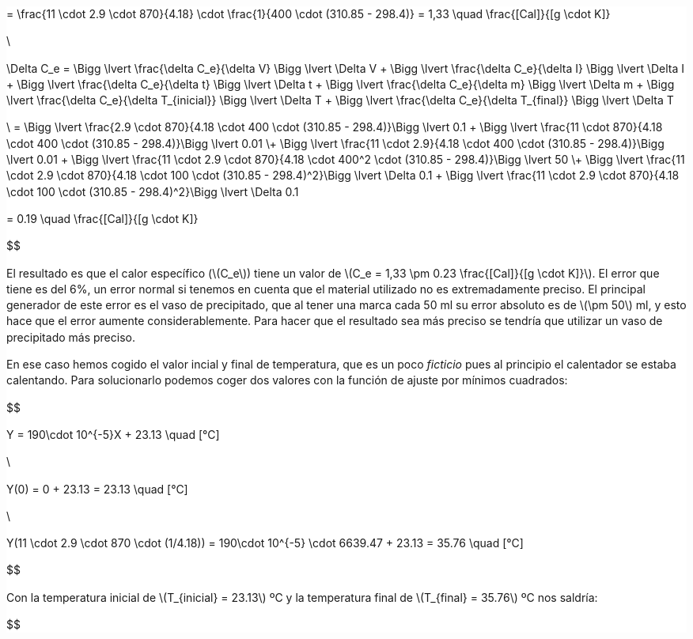 = \frac{11 \cdot 2.9 \cdot 870}{4.18} \cdot \frac{1}{400 \cdot (310.85 - 298.4)} = 1,33 \quad \frac{[Cal]}{[g \cdot K]}

\\

\Delta C_e = \Bigg \lvert \frac{\delta C_e}{\delta V} \Bigg \lvert \Delta V +
\Bigg \lvert \frac{\delta C_e}{\delta I} \Bigg \lvert \Delta I +
\Bigg \lvert \frac{\delta C_e}{\delta t} \Bigg \lvert \Delta t +
\Bigg \lvert \frac{\delta C_e}{\delta m} \Bigg \lvert \Delta m +
\Bigg \lvert \frac{\delta C_e}{\delta T_{inicial}} \Bigg \lvert \Delta T +
\Bigg \lvert \frac{\delta C_e}{\delta T_{final}} \Bigg \lvert \Delta T

\\
= \Bigg \lvert \frac{2.9 \cdot 870}{4.18 \cdot 400 \cdot (310.85 - 298.4)}\Bigg \lvert 0.1 +
\Bigg \lvert \frac{11 \cdot 870}{4.18 \cdot 400 \cdot (310.85 - 298.4)}\Bigg \lvert 0.01
\\+
\Bigg \lvert \frac{11 \cdot 2.9}{4.18 \cdot 400 \cdot (310.85 - 298.4)}\Bigg \lvert 0.01 +
\Bigg \lvert \frac{11 \cdot 2.9 \cdot 870}{4.18 \cdot 400^2 \cdot (310.85 - 298.4)}\Bigg \lvert 50
\\+
\Bigg \lvert \frac{11 \cdot 2.9 \cdot 870}{4.18 \cdot 100 \cdot (310.85 - 298.4)^2}\Bigg \lvert \Delta 0.1 +
\Bigg \lvert \frac{11 \cdot 2.9 \cdot 870}{4.18 \cdot 100 \cdot (310.85 - 298.4)^2}\Bigg \lvert \Delta 0.1

= 0.19 \quad \frac{[Cal]}{[g \cdot K]}

$$

El resultado es que el calor específico (\\(C_e\\)) tiene un valor de \\(C_e = 1,33 \pm 0.23
\frac{[Cal]}{[g \cdot K]}\\). El error que tiene es del 6%, un error normal si tenemos en cuenta que el material utilizado no es extremadamente preciso. El principal generador de este error es el vaso de precipitado, que al tener una marca cada 50 ml su error absoluto es de \\(\pm 50\\) ml, y esto hace que el error aumente considerablemente. Para hacer que el resultado sea más preciso se tendría que utilizar un vaso de precipitado más preciso.

En ese caso hemos cogido el valor incial y final de temperatura, que es un poco *ficticio* pues al principio el calentador se estaba calentando. Para solucionarlo podemos coger dos valores con la función de ajuste por mínimos cuadrados:

$$

Y = 190\cdot 10^{-5}X + 23.13 \quad [°C]

\\

Y(0) = 0 + 23.13 = 23.13 \quad [°C]

\\

Y(11 \cdot 2.9 \cdot 870 \cdot (1/4.18)) = 190\cdot 10^{-5} \cdot 6639.47 + 23.13 = 35.76 \quad [°C]

$$

Con la temperatura inicial de \\(T_{inicial} = 23.13\\) ºC y la temperatura final de \\(T_{final} = 35.76\\) ºC nos saldría:

$$
